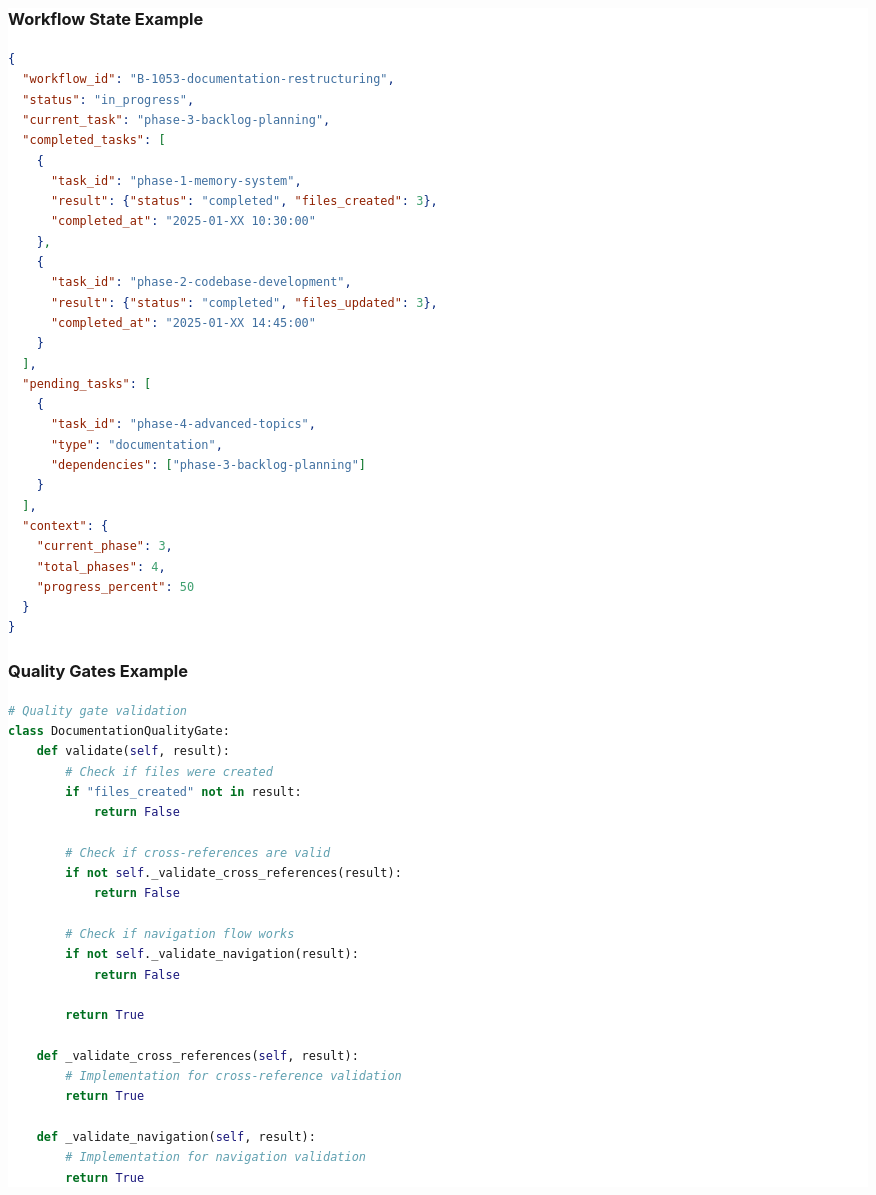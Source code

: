 ### **Workflow State Example**
```json
{
  "workflow_id": "B-1053-documentation-restructuring",
  "status": "in_progress",
  "current_task": "phase-3-backlog-planning",
  "completed_tasks": [
    {
      "task_id": "phase-1-memory-system",
      "result": {"status": "completed", "files_created": 3},
      "completed_at": "2025-01-XX 10:30:00"
    },
    {
      "task_id": "phase-2-codebase-development",
      "result": {"status": "completed", "files_updated": 3},
      "completed_at": "2025-01-XX 14:45:00"
    }
  ],
  "pending_tasks": [
    {
      "task_id": "phase-4-advanced-topics",
      "type": "documentation",
      "dependencies": ["phase-3-backlog-planning"]
    }
  ],
  "context": {
    "current_phase": 3,
    "total_phases": 4,
    "progress_percent": 50
  }
}
```

### **Quality Gates Example**
```python
# Quality gate validation
class DocumentationQualityGate:
    def validate(self, result):
        # Check if files were created
        if "files_created" not in result:
            return False

        # Check if cross-references are valid
        if not self._validate_cross_references(result):
            return False

        # Check if navigation flow works
        if not self._validate_navigation(result):
            return False

        return True

    def _validate_cross_references(self, result):
        # Implementation for cross-reference validation
        return True

    def _validate_navigation(self, result):
        # Implementation for navigation validation
        return True
```
